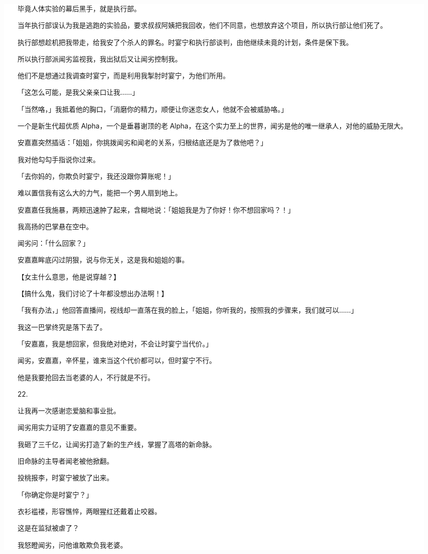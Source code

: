 &emsp;&emsp;毕竟人体实验的幕后黑手，就是执行部。  
  
&emsp;&emsp;当年执行部误认为我是逃跑的实验品，要求叔叔阿姨把我回收，他们不同意，也想放弃这个项目，所以执行部让他们死了。  
  
&emsp;&emsp;执行部想趁机把我带走，给我安了个杀人的罪名。时宴宁和执行部谈判，由他继续未竟的计划，条件是保下我。  
  
&emsp;&emsp;所以执行部派闻劣监视我，我出狱后又让闻劣控制我。  
  
&emsp;&emsp;他们不是想通过我调查时宴宁，而是利用我掣肘时宴宁，为他们所用。  
  
&emsp;&emsp;「这怎么可能，是我父亲亲口让我……」  
  
&emsp;&emsp;「当然咯，」我抵着他的胸口，「消磨你的精力，顺便让你迷恋女人，他就不会被威胁咯。」  
  
&emsp;&emsp;一个是新生代超优质 Alpha，一个是垂暮谢顶的老 Alpha，在这个实力至上的世界，闻劣是他的唯一继承人，对他的威胁无限大。  
  
&emsp;&emsp;安嘉嘉突然插话：「姐姐，你挑拨闻劣和闻老的关系，归根结底还是为了救他吧？」  
  
&emsp;&emsp;我对他勾勾手指说你过来。  
  
&emsp;&emsp;「去你妈的，你欺负时宴宁，我还没跟你算账呢！」  
  
&emsp;&emsp;难以置信我有这么大的力气，能把一个男人扇到地上。  
  
&emsp;&emsp;安嘉嘉任我施暴，两颊迅速肿了起来，含糊地说：「姐姐我是为了你好！你不想回家吗？！」  
  
&emsp;&emsp;我高扬的巴掌悬在空中。  
  
&emsp;&emsp;闻劣问：「什么回家？」  
  
&emsp;&emsp;安嘉嘉眸底闪过阴狠，说与你无关，这是我和姐姐的事。  
  
&emsp;&emsp;【女主什么意思，他是说穿越？】  
  
&emsp;&emsp;【搞什么鬼，我们讨论了十年都没想出办法啊！】  
  
&emsp;&emsp;「我有办法，」他回答直播间，视线却一直落在我的脸上，「姐姐，你听我的，按照我的步骤来，我们就可以……」  
  
&emsp;&emsp;我这一巴掌终究是落下去了。  
  
&emsp;&emsp;「安嘉嘉，我是想回家，但我绝对绝对，不会让时宴宁当代价。」  
  
&emsp;&emsp;闻劣，安嘉嘉，辛怀星，谁来当这个代价都可以，但时宴宁不行。  
  
&emsp;&emsp;他是我要抢回去当老婆的人，不行就是不行。  
  
&emsp;&emsp;22.  
  
&emsp;&emsp;让我再一次感谢恋爱脑和事业批。  
  
&emsp;&emsp;闻劣用实力证明了安嘉嘉的意见不重要。  
  
&emsp;&emsp;我砸了三千亿，让闻劣打造了新的生产线，掌握了高塔的新命脉。  
  
&emsp;&emsp;旧命脉的主导者闻老被他掀翻。  
  
&emsp;&emsp;投桃报李，时宴宁被放了出来。  
  
&emsp;&emsp;「你确定你是时宴宁？」  
  
&emsp;&emsp;衣衫褴褛，形容憔悴，两眼猩红还戴着止咬器。  
  
&emsp;&emsp;这是在监狱被虐了？  
  
&emsp;&emsp;我怒瞪闻劣，问他谁敢欺负我老婆。  
  
